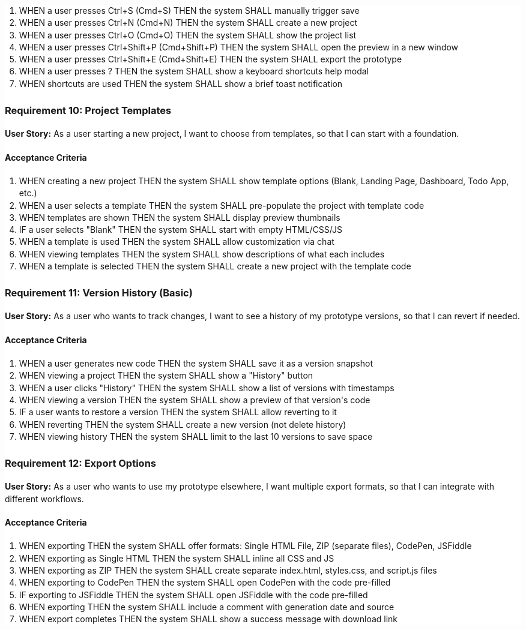 1. WHEN a user presses Ctrl+S (Cmd+S) THEN the system SHALL manually trigger save
2. WHEN a user presses Ctrl+N (Cmd+N) THEN the system SHALL create a new project
3. WHEN a user presses Ctrl+O (Cmd+O) THEN the system SHALL show the project list
4. WHEN a user presses Ctrl+Shift+P (Cmd+Shift+P) THEN the system SHALL open the preview in a new window
5. WHEN a user presses Ctrl+Shift+E (Cmd+Shift+E) THEN the system SHALL export the prototype
6. WHEN a user presses ? THEN the system SHALL show a keyboard shortcuts help modal
7. WHEN shortcuts are used THEN the system SHALL show a brief toast notification

### Requirement 10: Project Templates

**User Story:** As a user starting a new project, I want to choose from templates, so that I can start with a foundation.

#### Acceptance Criteria

1. WHEN creating a new project THEN the system SHALL show template options (Blank, Landing Page, Dashboard, Todo App, etc.)
2. WHEN a user selects a template THEN the system SHALL pre-populate the project with template code
3. WHEN templates are shown THEN the system SHALL display preview thumbnails
4. IF a user selects "Blank" THEN the system SHALL start with empty HTML/CSS/JS
5. WHEN a template is used THEN the system SHALL allow customization via chat
6. WHEN viewing templates THEN the system SHALL show descriptions of what each includes
7. WHEN a template is selected THEN the system SHALL create a new project with the template code

### Requirement 11: Version History (Basic)

**User Story:** As a user who wants to track changes, I want to see a history of my prototype versions, so that I can revert if needed.

#### Acceptance Criteria

1. WHEN a user generates new code THEN the system SHALL save it as a version snapshot
2. WHEN viewing a project THEN the system SHALL show a "History" button
3. WHEN a user clicks "History" THEN the system SHALL show a list of versions with timestamps
4. WHEN viewing a version THEN the system SHALL show a preview of that version's code
5. IF a user wants to restore a version THEN the system SHALL allow reverting to it
6. WHEN reverting THEN the system SHALL create a new version (not delete history)
7. WHEN viewing history THEN the system SHALL limit to the last 10 versions to save space

### Requirement 12: Export Options

**User Story:** As a user who wants to use my prototype elsewhere, I want multiple export formats, so that I can integrate with different workflows.

#### Acceptance Criteria

1. WHEN exporting THEN the system SHALL offer formats: Single HTML File, ZIP (separate files), CodePen, JSFiddle
2. WHEN exporting as Single HTML THEN the system SHALL inline all CSS and JS
3. WHEN exporting as ZIP THEN the system SHALL create separate index.html, styles.css, and script.js files
4. WHEN exporting to CodePen THEN the system SHALL open CodePen with the code pre-filled
5. IF exporting to JSFiddle THEN the system SHALL open JSFiddle with the code pre-filled
6. WHEN exporting THEN the system SHALL include a comment with generation date and source
7. WHEN export completes THEN the system SHALL show a success message with download link
